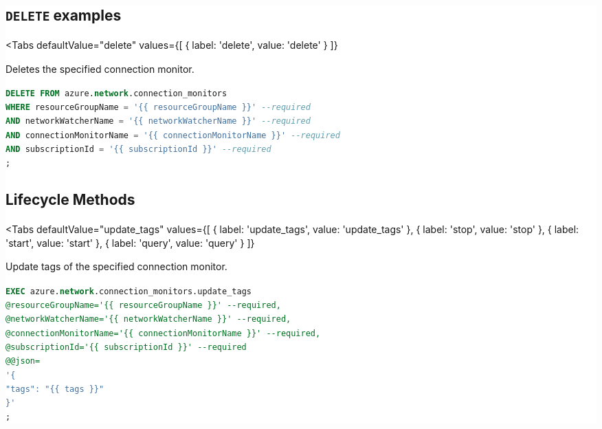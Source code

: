 
## `DELETE` examples

<Tabs
    defaultValue="delete"
    values={[
        { label: 'delete', value: 'delete' }
    ]}
>
<TabItem value="delete">

Deletes the specified connection monitor.

```sql
DELETE FROM azure.network.connection_monitors
WHERE resourceGroupName = '{{ resourceGroupName }}' --required
AND networkWatcherName = '{{ networkWatcherName }}' --required
AND connectionMonitorName = '{{ connectionMonitorName }}' --required
AND subscriptionId = '{{ subscriptionId }}' --required
;
```
</TabItem>
</Tabs>


## Lifecycle Methods

<Tabs
    defaultValue="update_tags"
    values={[
        { label: 'update_tags', value: 'update_tags' },
        { label: 'stop', value: 'stop' },
        { label: 'start', value: 'start' },
        { label: 'query', value: 'query' }
    ]}
>
<TabItem value="update_tags">

Update tags of the specified connection monitor.

```sql
EXEC azure.network.connection_monitors.update_tags 
@resourceGroupName='{{ resourceGroupName }}' --required, 
@networkWatcherName='{{ networkWatcherName }}' --required, 
@connectionMonitorName='{{ connectionMonitorName }}' --required, 
@subscriptionId='{{ subscriptionId }}' --required 
@@json=
'{
"tags": "{{ tags }}"
}'
;
```
</TabItem>
<TabItem value="stop">
